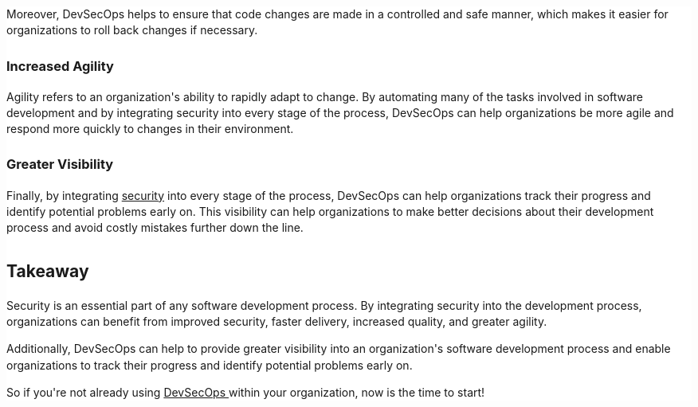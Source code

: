 Moreover, DevSecOps helps to ensure that code changes are made in a controlled and safe manner, which makes it easier for organizations to roll back changes if necessary.

### Increased Agility

Agility refers to an organization's ability to rapidly adapt to change. By automating many of the tasks involved in software development and by integrating security into every stage of the process, DevSecOps can help organizations be more agile and respond more quickly to changes in their environment.

### Greater Visibility

Finally, by integrating [security](https://www.vanta.com/resources/security-reviews-for-startups-how-to-navigate-questionnaires-third-party-audits) into every stage of the process, DevSecOps can help organizations track their progress and identify potential problems early on. This visibility can help organizations to make better decisions about their development process and avoid costly mistakes further down the line.

## **Takeaway**

Security is an essential part of any software development process. By integrating security into the development process, organizations can benefit from improved security, faster delivery, increased quality, and greater agility.

Additionally, DevSecOps can help to provide greater visibility into an organization's software development process and enable organizations to track their progress and identify potential problems early on.

So if you're not already using [DevSecOps ](https://nightfall.ai/what-is-devsecops-and-how-to-implement-it)within your organization, now is the time to start!
